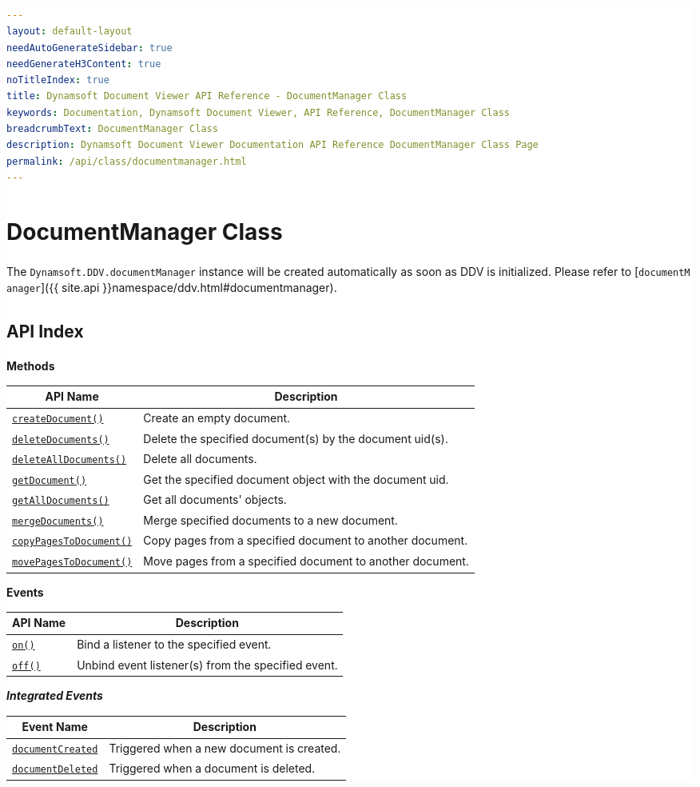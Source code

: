 ```yaml
---
layout: default-layout
needAutoGenerateSidebar: true
needGenerateH3Content: true
noTitleIndex: true
title: Dynamsoft Document Viewer API Reference - DocumentManager Class
keywords: Documentation, Dynamsoft Document Viewer, API Reference, DocumentManager Class
breadcrumbText: DocumentManager Class
description: Dynamsoft Document Viewer Documentation API Reference DocumentManager Class Page
permalink: /api/class/documentmanager.html
---
```


# DocumentManager Class

The `Dynamsoft.DDV.documentManager` instance will be created automatically as soon as DDV is initialized. Please refer to [`documentManager`]({{ site.api }}namespace/ddv.html#documentmanager).

## API Index

**Methods**

| API Name              | Description                                               |
| --------------------- | --------------------------------------------------------- |
| [`createDocument()`](#createdocument)     | Create an empty document.                                 |
| [`deleteDocuments()`](#deletedocuments)     | Delete the specified document(s) by the document uid(s).  |
| [`deleteAllDocuments()`](#deletealldocuments)  | Delete all documents.                                     |
| [`getDocument()`](#getdocument)         | Get the specified document object with the document uid.  |
| [`getAllDocuments()`](#getalldocuments)     | Get all documents' objects.                               |
| [`mergeDocuments()`](#mergedocuments)      | Merge specified documents to a new document.              |
| [`copyPagesToDocument()`](#copypagestodocument) | Copy pages from a specified document to another document. |
| [`movePagesToDocument()`](#movepagestodocument) | Move pages from a specified document to another document. |

**Events**

| API Name | Description                                        |
| -------- | -------------------------------------------------- |
| [`on()`](#on)     | Bind a listener to the specified event.            |
| [`off()`](#off)    | Unbind event listener(s) from the specified event. |

***Integrated Events***

| Event Name      | Description                               |
| --------------- | ----------------------------------------- |
| [`documentCreated`](#documentcreated) | Triggered when a new document is created. |
| [`documentDeleted`](#documentdeleted) | Triggered when a document is deleted.     |
